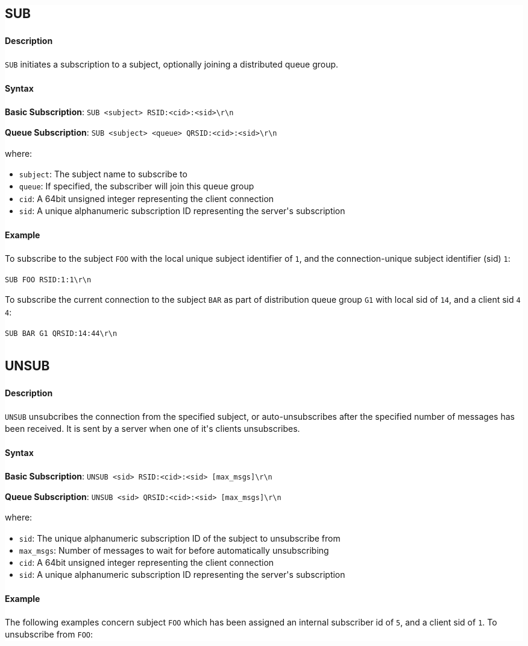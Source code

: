 ## <a name="SUB"></a>SUB

#### Description

`SUB` initiates a subscription to a subject, optionally joining a distributed queue group.

#### Syntax

**Basic Subscription**: `SUB <subject> RSID:<cid>:<sid>\r\n`

**Queue Subscription**: `SUB <subject> <queue> QRSID:<cid>:<sid>\r\n`

where:

* `subject`: The subject name to subscribe to
* `queue`: If specified, the subscriber will join this queue group
* `cid`: A 64bit unsigned integer representing the client connection
* `sid`: A unique alphanumeric subscription ID representing the server's subscription

#### Example

To subscribe to the subject `FOO` with the local unique subject identifier of `1`, and the connection-unique subject identifier (sid) `1`:

`SUB FOO RSID:1:1\r\n`

To subscribe the current connection to the subject `BAR` as part of distribution queue group `G1` with local sid of `14`, and a client sid `44`:

`SUB BAR G1 QRSID:14:44\r\n`

## <a name="UNSUB"></a>UNSUB

#### Description

`UNSUB` unsubcribes the connection from the specified subject, or auto-unsubscribes after the specified number of messages has been received.  It is sent by a server when one of it's clients unsubscribes.

#### Syntax

**Basic Subscription**: `UNSUB <sid> RSID:<cid>:<sid> [max_msgs]\r\n`

**Queue Subscription**: `UNSUB <sid> QRSID:<cid>:<sid> [max_msgs]\r\n`

where:

* `sid`: The unique alphanumeric subscription ID of the subject to unsubscribe from
* `max_msgs`: Number of messages to wait for before automatically unsubscribing
* `cid`: A 64bit unsigned integer representing the client connection
* `sid`: A unique alphanumeric subscription ID representing the server's subscription

#### Example

The following examples concern subject `FOO` which has been assigned an internal subscriber id of `5`, and a client sid of `1`. To unsubscribe from `FOO`:
